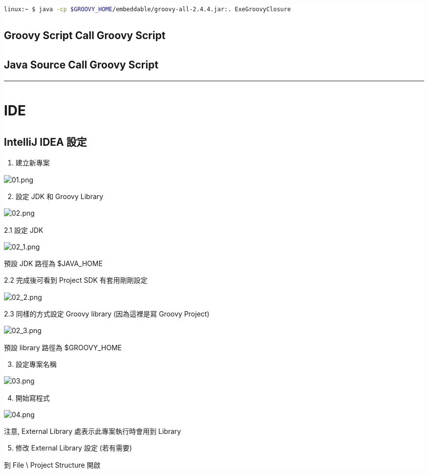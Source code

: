 ```bash
linux:~ $ java -cp $GROOVY_HOME/embeddable/groovy-all-2.4.4.jar:. ExeGroovyClosure
```

## Groovy Script Call Groovy Script

## Java Source Call Groovy Script

----


# IDE


## IntelliJ IDEA 設定

1. 建立新專案

  ![01.png](./img/01.png)

2. 設定 JDK 和 Groovy Library

  ![02.png](./img/02.png)

  2.1 設定 JDK

  ![02_1.png](./img/02_1.png)

  預設 JDK 路徑為 $JAVA_HOME

  2.2 完成後可看到 Project SDK 有套用剛剛設定

  ![02_2.png](./img/02_2.png)

  2.3 同樣的方式設定 Groovy library (因為這裡是寫 Groovy Project)

  ![02_3.png](./img/02_3.png)

  預設 library 路徑為 $GROOVY_HOME

3. 設定專案名稱

  ![03.png](./img/03.png)

4. 開始寫程式

  ![04.png](./img/04.png)

  注意, External Library 處表示此專案執行時會用到 Library

5. 修改 External Library 設定 (若有需要)

  到 File \ Project Structure 開啟
